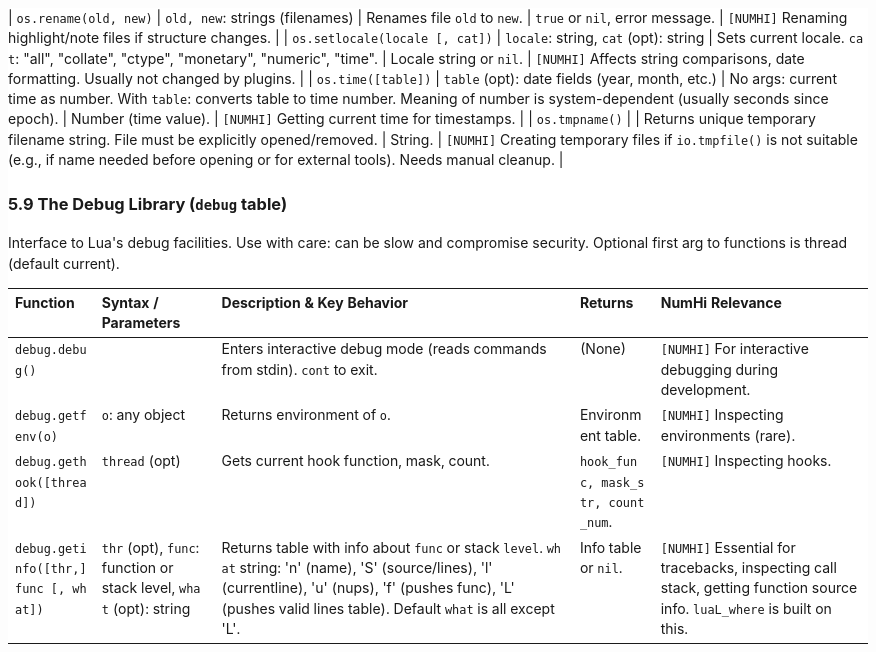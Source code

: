 | `os.rename(old, new)`          | `old, new`: strings (filenames)                | Renames file `old` to `new`.                                                                                                                                                                  | `true` or `nil`, error message.             | `[NUMHI]` Renaming highlight/note files if structure changes.                                                                                           |
| `os.setlocale(locale [, cat])` | `locale`: string, `cat` (opt): string          | Sets current locale. `cat`: "all", "collate", "ctype", "monetary", "numeric", "time".                                                                                                         | Locale string or `nil`.                     | `[NUMHI]` Affects string comparisons, date formatting. Usually not changed by plugins.                                                                  |
| `os.time([table])`             | `table` (opt): date fields (year, month, etc.) | No args: current time as number. With `table`: converts table to time number. Meaning of number is system-dependent (usually seconds since epoch).                                            | Number (time value).                        | `[NUMHI]` Getting current time for timestamps.                                                                                                          |
| `os.tmpname()`                 |                                                | Returns unique temporary filename string. File must be explicitly opened/removed.                                                                                                             | String.                                     | `[NUMHI]` Creating temporary files if `io.tmpfile()` is not suitable (e.g., if name needed before opening or for external tools). Needs manual cleanup. |

### 5.9 The Debug Library (`debug` table)

Interface to Lua's debug facilities. Use with care: can be slow and compromise security. Optional first arg to functions is thread (default current).

| Function                                       | Syntax / Parameters                                                  | Description & Key Behavior                                                                                                                                                                                                | Returns                           | NumHi Relevance                                                                                                                                                                                                          |
| :--------------------------------------------- | :------------------------------------------------------------------- | :------------------------------------------------------------------------------------------------------------------------------------------------------------------------------------------------------------------------ | :-------------------------------- | :----------------------------------------------------------------------------------------------------------------------------------------------------------------------------------------------------------------------- |
| `debug.debug()`                                |                                                                      | Enters interactive debug mode (reads commands from stdin). `cont` to exit.                                                                                                                                                | (None)                            | `[NUMHI]` For interactive debugging during development.                                                                                                                                                                  |
| `debug.getfenv(o)`                             | `o`: any object                                                      | Returns environment of `o`.                                                                                                                                                                                               | Environment table.                | `[NUMHI]` Inspecting environments (rare).                                                                                                                                                                                |
| `debug.gethook([thread])`                      | `thread` (opt)                                                       | Gets current hook function, mask, count.                                                                                                                                                                                  | `hook_func, mask_str, count_num`. | `[NUMHI]` Inspecting hooks.                                                                                                                                                                                              |
| `debug.getinfo([thr,] func [, what])`          | `thr` (opt), `func`: function or stack level, `what` (opt): string   | Returns table with info about `func` or stack `level`. `what` string: 'n' (name), 'S' (source/lines), 'l' (currentline), 'u' (nups), 'f' (pushes func), 'L' (pushes valid lines table). Default `what` is all except 'L'. | Info table or `nil`.              | `[NUMHI]` Essential for tracebacks, inspecting call stack, getting function source info. `luaL_where` is built on this.                                                                                                  |